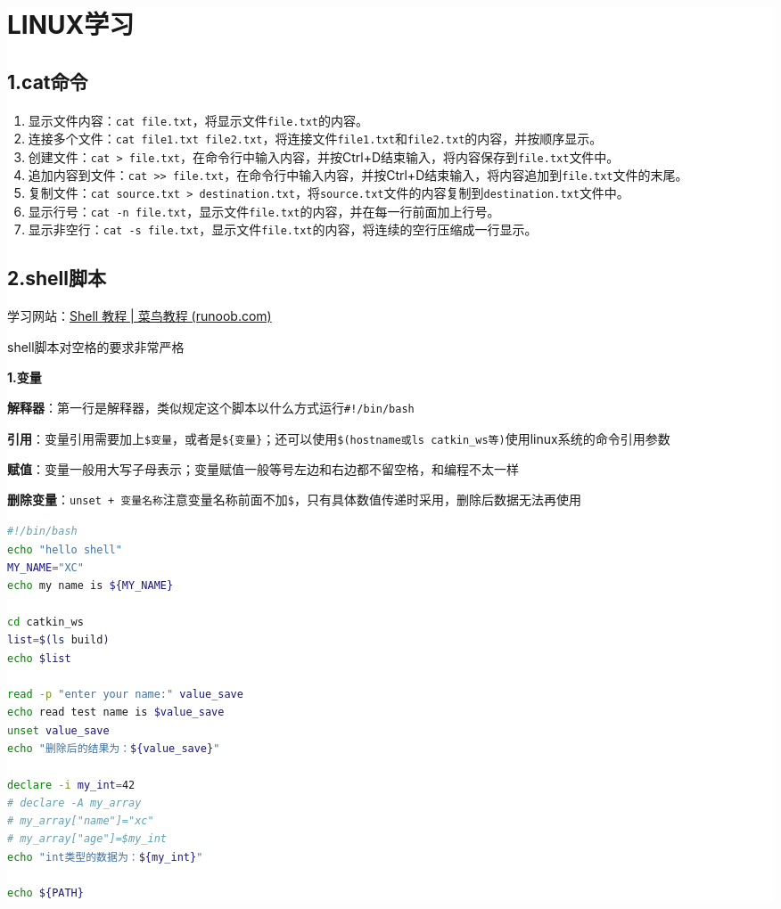 # LINUX学习

## 1.cat命令

1. 显示文件内容：`cat file.txt`，将显示文件`file.txt`的内容。
2. 连接多个文件：`cat file1.txt file2.txt`，将连接文件`file1.txt`和`file2.txt`的内容，并按顺序显示。
3. 创建文件：`cat > file.txt`，在命令行中输入内容，并按Ctrl+D结束输入，将内容保存到`file.txt`文件中。
4. 追加内容到文件：`cat >> file.txt`，在命令行中输入内容，并按Ctrl+D结束输入，将内容追加到`file.txt`文件的末尾。
5. 复制文件：`cat source.txt > destination.txt`，将`source.txt`文件的内容复制到`destination.txt`文件中。
6. 显示行号：`cat -n file.txt`，显示文件`file.txt`的内容，并在每一行前面加上行号。
7. 显示非空行：`cat -s file.txt`，显示文件`file.txt`的内容，将连续的空行压缩成一行显示。



## 2.shell脚本

学习网站：[Shell 教程 | 菜鸟教程 (runoob.com)](https://www.runoob.com/linux/linux-shell.html)

shell脚本对空格的要求非常严格

**1.变量**

**解释器**：第一行是解释器，类似规定这个脚本以什么方式运行`#!/bin/bash`

**引用**：变量引用需要加上`$变量`，或者是`${变量}`；还可以使用`$(hostname或ls catkin_ws等)`使用linux系统的命令引用参数

**赋值**：变量一般用大写子母表示；变量赋值一般等号左边和右边都不留空格，和编程不太一样

**删除变量**：`unset + 变量名称`注意变量名称前面不加`$`，只有具体数值传递时采用，删除后数据无法再使用

```bash
#!/bin/bash
echo "hello shell"
MY_NAME="XC" 
echo my name is ${MY_NAME}

cd catkin_ws
list=$(ls build)
echo $list

read -p "enter your name:" value_save
echo read test name is $value_save
unset value_save
echo "删除后的结果为：${value_save}"

declare -i my_int=42
# declare -A my_array
# my_array["name"]="xc"
# my_array["age"]=$my_int
echo "int类型的数据为：${my_int}"

echo ${PATH}
```
